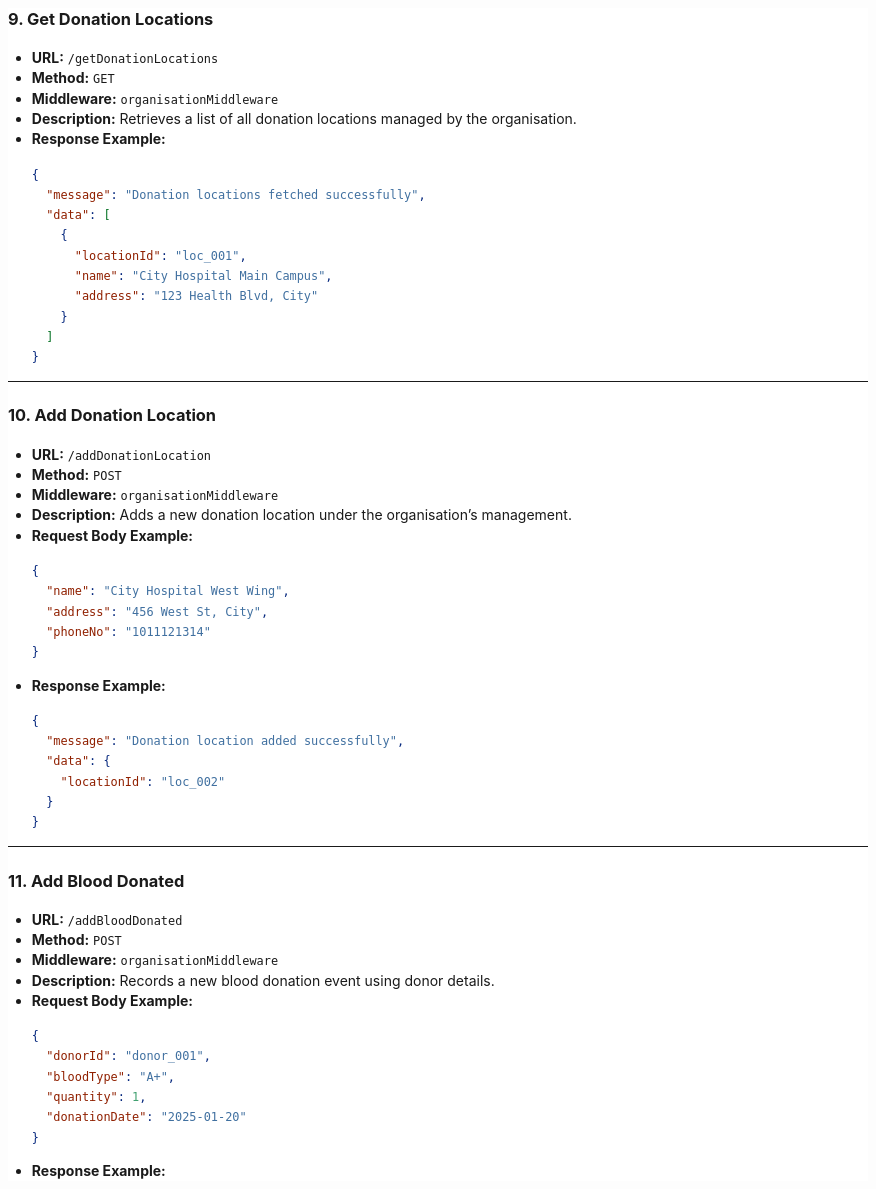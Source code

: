 
### 9. Get Donation Locations

- **URL:** `/getDonationLocations`
- **Method:** `GET`
- **Middleware:** `organisationMiddleware`
- **Description:** Retrieves a list of all donation locations managed by the organisation.
- **Response Example:**
  ```json
  {
    "message": "Donation locations fetched successfully",
    "data": [
      {
        "locationId": "loc_001",
        "name": "City Hospital Main Campus",
        "address": "123 Health Blvd, City"
      }
    ]
  }
  ```

---

### 10. Add Donation Location

- **URL:** `/addDonationLocation`
- **Method:** `POST`
- **Middleware:** `organisationMiddleware`
- **Description:** Adds a new donation location under the organisation’s management.
- **Request Body Example:**
  ```json
  {
    "name": "City Hospital West Wing",
    "address": "456 West St, City",
    "phoneNo": "1011121314"
  }
  ```
- **Response Example:**
  ```json
  {
    "message": "Donation location added successfully",
    "data": {
      "locationId": "loc_002"
    }
  }
  ```

---

### 11. Add Blood Donated

- **URL:** `/addBloodDonated`
- **Method:** `POST`
- **Middleware:** `organisationMiddleware`
- **Description:** Records a new blood donation event using donor details.
- **Request Body Example:**
  ```json
  {
    "donorId": "donor_001",
    "bloodType": "A+",
    "quantity": 1,
    "donationDate": "2025-01-20"
  }
  ```
- **Response Example:**
  ```json
  ```